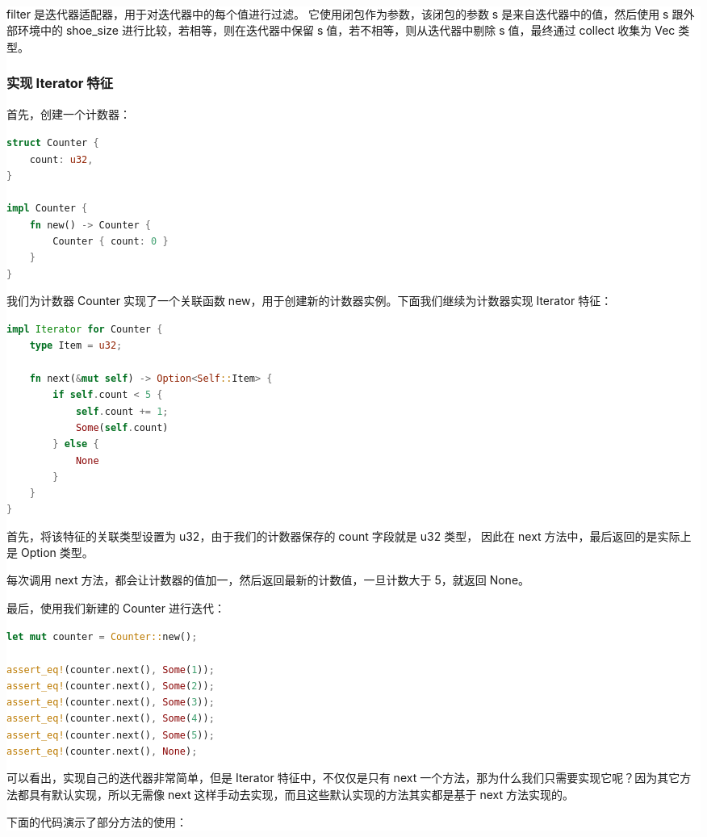 filter 是迭代器适配器，用于对迭代器中的每个值进行过滤。 它使用闭包作为参数，该闭包的参数 s 是来自迭代器中的值，然后使用 s 跟外部环境中的 shoe_size 进行比较，若相等，则在迭代器中保留 s 值，若不相等，则从迭代器中剔除 s 值，最终通过 collect 收集为 Vec<Shoe> 类型。

### 实现 Iterator 特征

首先，创建一个计数器：

```rust
struct Counter {
    count: u32,
}

impl Counter {
    fn new() -> Counter {
        Counter { count: 0 }
    }
}
```

我们为计数器 Counter 实现了一个关联函数 new，用于创建新的计数器实例。下面我们继续为计数器实现 Iterator 特征：

```rust
impl Iterator for Counter {
    type Item = u32;

    fn next(&mut self) -> Option<Self::Item> {
        if self.count < 5 {
            self.count += 1;
            Some(self.count)
        } else {
            None
        }
    }
}
```

首先，将该特征的关联类型设置为 u32，由于我们的计数器保存的 count 字段就是 u32 类型， 因此在 next 方法中，最后返回的是实际上是 Option<u32> 类型。

每次调用 next 方法，都会让计数器的值加一，然后返回最新的计数值，一旦计数大于 5，就返回 None。

最后，使用我们新建的 Counter 进行迭代：

```rust
let mut counter = Counter::new();

assert_eq!(counter.next(), Some(1));
assert_eq!(counter.next(), Some(2));
assert_eq!(counter.next(), Some(3));
assert_eq!(counter.next(), Some(4));
assert_eq!(counter.next(), Some(5));
assert_eq!(counter.next(), None);
```

可以看出，实现自己的迭代器非常简单，但是 Iterator 特征中，不仅仅是只有 next 一个方法，那为什么我们只需要实现它呢？因为其它方法都具有默认实现，所以无需像 next 这样手动去实现，而且这些默认实现的方法其实都是基于 next 方法实现的。

下面的代码演示了部分方法的使用：
